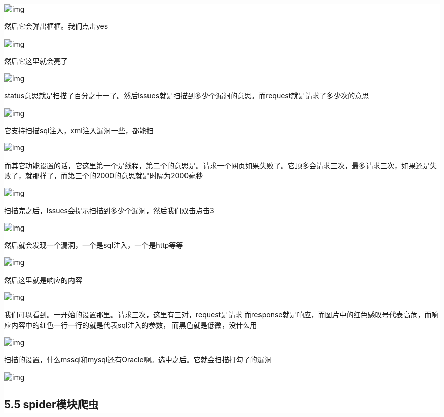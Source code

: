 ![img](https://pic2.zhimg.com/80/v2-18c3d59e9e3a13e3565f05ecc36a0f1a_720w.jpg)



然后它会弹出框框。我们点击yes

![img](https://pic4.zhimg.com/80/v2-b71c6725066f6e6edd958d07a59cd0f3_720w.jpg)



然后它这里就会亮了

![img](https://pic2.zhimg.com/80/v2-4ccb61cae1a48ec08518089aa6e73d6c_720w.jpg)



status意思就是扫描了百分之十一了。然后lssues就是扫描到多少个漏洞的意思。而request就是请求了多少次的意思

![img](https://pic3.zhimg.com/80/v2-b284a16fb0d16a283537adaabd5c582f_720w.jpg)



它支持扫描sql注入，xml注入漏洞一些，都能扫

![img](https://pic2.zhimg.com/80/v2-2b7baa9b222c4ad05dbbbe0b9aa4640c_720w.jpg)



而其它功能设置的话，它这里第一个是线程，第二个的意思是。请求一个网页如果失败了。它顶多会请求三次，最多请求三次，如果还是失败了，就那样了，而第三个的2000的意思就是时隔为2000毫秒

![img](https://pic2.zhimg.com/80/v2-ceb116ceb922be0cb6954247769df4f4_720w.jpg)

扫描完之后，lssues会提示扫描到多少个漏洞，然后我们双击点击3

![img](https://pic4.zhimg.com/80/v2-d91329cb96c8b1bae7e0bed4dbf7786a_720w.jpg)



然后就会发现一个漏洞，一个是sql注入，一个是http等等

![img](https://pic3.zhimg.com/80/v2-bf35f023e45f119726622921e73fabb0_720w.jpg)



然后这里就是响应的内容

![img](https://pic1.zhimg.com/80/v2-b6641e2e5acafc3fbe8ca7466aebbef9_720w.jpg)



我们可以看到。一开始的设置那里。请求三次，这里有三对，request是请求 而response就是响应，而图片中的红色感叹号代表高危，而响应内容中的红色一行一行的就是代表sql注入的参数， 而黑色就是低微，没什么用

![img](https://pic1.zhimg.com/80/v2-fdb53524e0d3b475b82b63d465fd8aa9_720w.jpg)

扫描的设置，什么mssql和mysql还有Oracle啊。选中之后。它就会扫描打勾了的漏洞

![img](https://pic4.zhimg.com/80/v2-a94c7b22488496d8898c9a1d5597f1e1_720w.jpg)

## 5.5 spider模块爬虫

